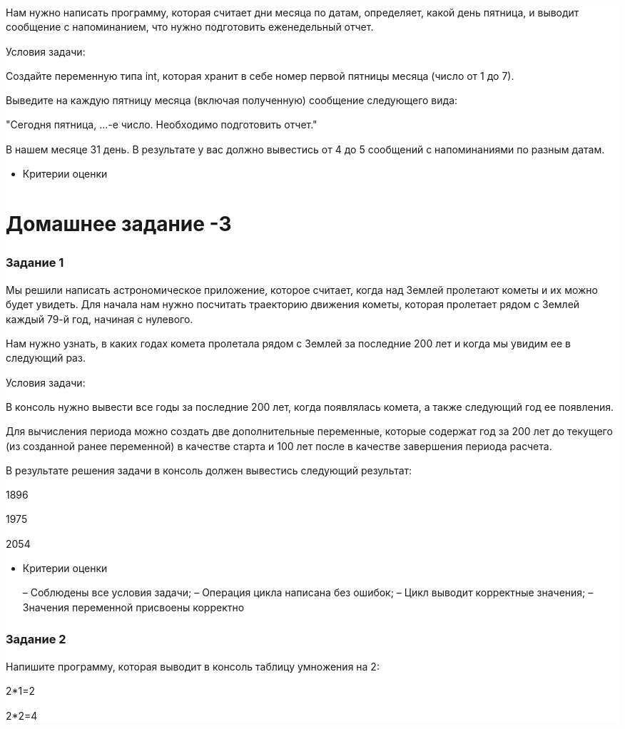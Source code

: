 Нам нужно написать программу, которая считает дни месяца по датам, определяет, какой день пятница, и выводит сообщение с напоминанием, что нужно подготовить еженедельный отчет.

Условия задачи:

Создайте переменную типа int, которая хранит в себе номер первой пятницы месяца (число от 1 до 7).

Выведите на каждую пятницу месяца (включая полученную) сообщение следующего вида:

"Сегодня пятница, ...-е число. Необходимо подготовить отчет."

В нашем месяце 31 день. В результате у вас должно вывестись от 4 до 5 сообщений с напоминаниями по разным датам.

- Критерии оценки

# Домашнее задание -3

### Задание 1

Мы решили написать астрономическое приложение, которое считает, когда над Землей пролетают кометы и их можно будет увидеть. Для начала нам нужно посчитать траекторию движения кометы, которая пролетает рядом с Землей каждый 79-й год, начиная с нулевого.

Нам нужно узнать, в каких годах комета пролетала рядом с Землей за последние 200 лет и когда мы увидим ее в следующий раз.

Условия задачи:

В консоль нужно вывести все годы за последние 200 лет, когда появлялась комета, а также следующий год ее появления.

Для вычисления периода можно создать две дополнительные переменные, которые содержат год за 200 лет до текущего (из созданной ранее переменной) в качестве старта и 100 лет после в качестве завершения периода расчета.

В результате решения задачи в консоль должен вывестись следующий результат:

1896

1975

2054

- Критерии оценки

  – Соблюдены все условия задачи;
  – Операция цикла написана без ошибок;
  – Цикл выводит корректные значения;
  – Значения переменной присвоены корректно


### Задание 2

Напишите программу, которая выводит в консоль таблицу умножения на 2:

2*1=2

2*2=4
